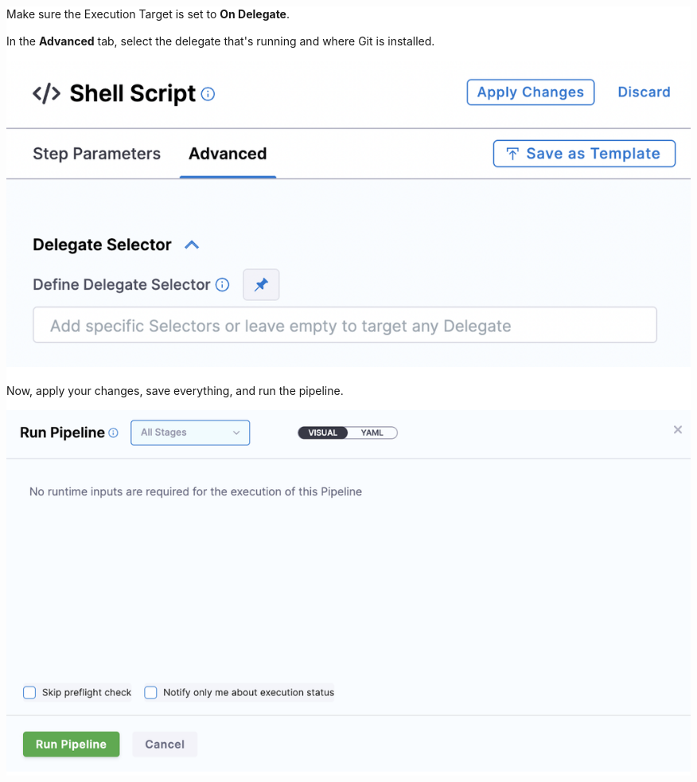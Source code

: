 Make sure the Execution Target is set to **On Delegate**. 

In the **Advanced** tab, select the delegate that's running and where Git is installed.

![advanced tab](./static/customizing-delegate/shell_script_advanced.png)

Now, apply your changes, save everything, and run the pipeline.

![run pipeline step](./static/customizing-delegate/run_pipeline_step.png)
